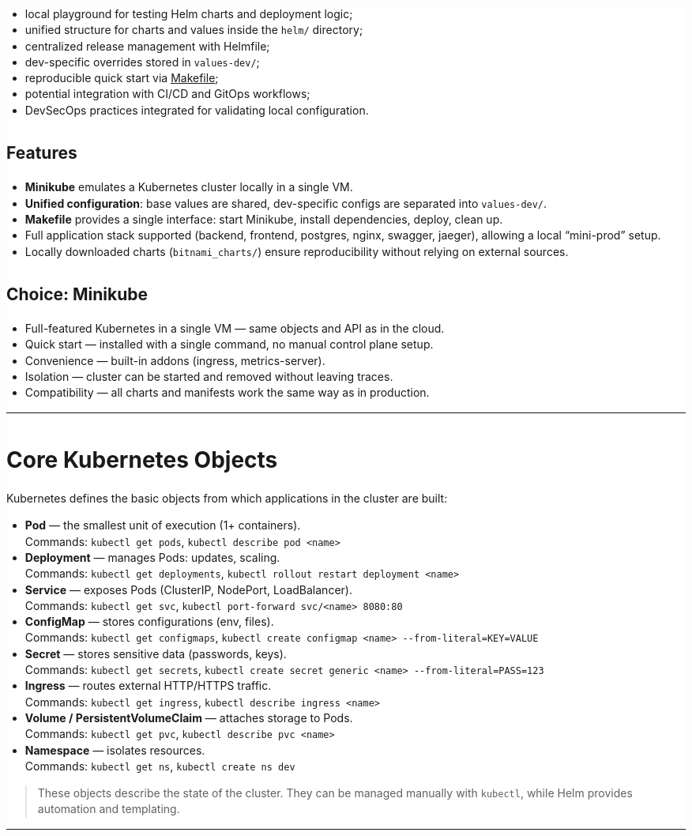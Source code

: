 * local playground for testing Helm charts and deployment logic;  
* unified structure for charts and values inside the `helm/` directory;  
* centralized release management with Helmfile;  
* dev-specific overrides stored in `values-dev/`;  
* reproducible quick start via [Makefile](#instruction-via-makefile);  
* potential integration with CI/CD and GitOps workflows;  
* DevSecOps practices integrated for validating local configuration.  

## Features

* **Minikube** emulates a Kubernetes cluster locally in a single VM.  
* **Unified configuration**: base values are shared, dev-specific configs are separated into `values-dev/`.  
* **Makefile** provides a single interface: start Minikube, install dependencies, deploy, clean up.  
* Full application stack supported (backend, frontend, postgres, nginx, swagger, jaeger), allowing a local “mini-prod” setup.  
* Locally downloaded charts (`bitnami_charts/`) ensure reproducibility without relying on external sources.  

## Choice: Minikube

* Full-featured Kubernetes in a single VM — same objects and API as in the cloud.  
* Quick start — installed with a single command, no manual control plane setup.  
* Convenience — built-in addons (ingress, metrics-server).  
* Isolation — cluster can be started and removed without leaving traces.  
* Compatibility — all charts and manifests work the same way as in production.  

---

# Core Kubernetes Objects

Kubernetes defines the basic objects from which applications in the cluster are built:

* **Pod** — the smallest unit of execution (1+ containers).  
  Commands: `kubectl get pods`, `kubectl describe pod <name>`  
* **Deployment** — manages Pods: updates, scaling.  
  Commands: `kubectl get deployments`, `kubectl rollout restart deployment <name>`  
* **Service** — exposes Pods (ClusterIP, NodePort, LoadBalancer).  
  Commands: `kubectl get svc`, `kubectl port-forward svc/<name> 8080:80`  
* **ConfigMap** — stores configurations (env, files).  
  Commands: `kubectl get configmaps`, `kubectl create configmap <name> --from-literal=KEY=VALUE`  
* **Secret** — stores sensitive data (passwords, keys).  
  Commands: `kubectl get secrets`, `kubectl create secret generic <name> --from-literal=PASS=123`  
* **Ingress** — routes external HTTP/HTTPS traffic.  
  Commands: `kubectl get ingress`, `kubectl describe ingress <name>`  
* **Volume / PersistentVolumeClaim** — attaches storage to Pods.  
  Commands: `kubectl get pvc`, `kubectl describe pvc <name>`  
* **Namespace** — isolates resources.  
  Commands: `kubectl get ns`, `kubectl create ns dev`  

> These objects describe the state of the cluster. They can be managed manually with `kubectl`, while Helm provides automation and templating.  

---